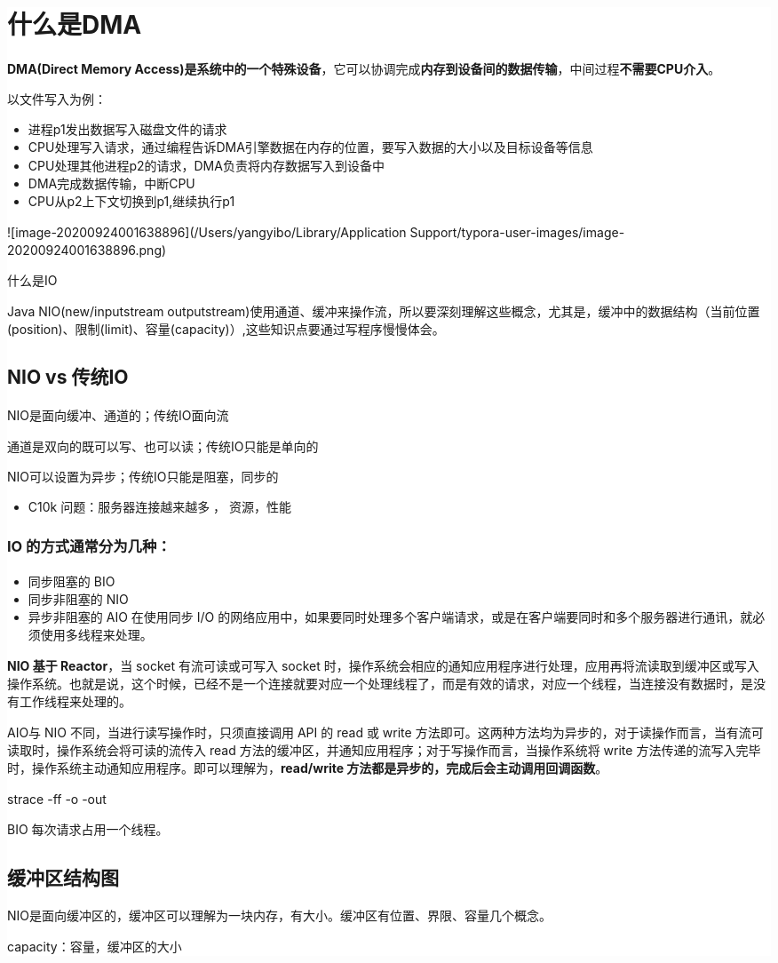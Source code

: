 # 什么是DMA

**DMA(Direct Memory Access)是系统中的一个特殊设备**，它可以协调完成**内存到设备间的数据传输**，中间过程**不需要CPU介入**。

以文件写入为例：

- 进程p1发出数据写入磁盘文件的请求
- CPU处理写入请求，通过编程告诉DMA引擎数据在内存的位置，要写入数据的大小以及目标设备等信息
- CPU处理其他进程p2的请求，DMA负责将内存数据写入到设备中
- DMA完成数据传输，中断CPU
- CPU从p2上下文切换到p1,继续执行p1

![image-20200924001638896](/Users/yangyibo/Library/Application Support/typora-user-images/image-20200924001638896.png)

什么是IO

Java NIO(new/inputstream outputstream)使用通道、缓冲来操作流，所以要深刻理解这些概念，尤其是，缓冲中的数据结构（当前位置(position)、限制(limit)、容量(capacity)）,这些知识点要通过写程序慢慢体会。


## NIO vs  传统IO

NIO是面向缓冲、通道的；传统IO面向流

通道是双向的既可以写、也可以读；传统IO只能是单向的

NIO可以设置为异步；传统IO只能是阻塞，同步的

* C10k 问题：服务器连接越来越多 ， 资源，性能

  

### **IO 的方式通常分为几种：**

- 同步阻塞的 BIO
- 同步非阻塞的 NIO
- 异步非阻塞的 AIO 在使用同步 I/O 的网络应用中，如果要同时处理多个客户端请求，或是在客户端要同时和多个服务器进行通讯，就必须使用多线程来处理。

**NIO 基于 Reactor**，当 socket 有流可读或可写入 socket 时，操作系统会相应的通知应用程序进行处理，应用再将流读取到缓冲区或写入操作系统。也就是说，这个时候，已经不是一个连接就要对应一个处理线程了，而是有效的请求，对应一个线程，当连接没有数据时，是没有工作线程来处理的。

AIO与 NIO 不同，当进行读写操作时，只须直接调用 API 的 read 或 write 方法即可。这两种方法均为异步的，对于读操作而言，当有流可读取时，操作系统会将可读的流传入 read 方法的缓冲区，并通知应用程序；对于写操作而言，当操作系统将 write 方法传递的流写入完毕时，操作系统主动通知应用程序。即可以理解为，**read/write 方法都是异步的，完成后会主动调用回调函数**。





strace -ff  -o -out

BIO 每次请求占用一个线程。 

## 缓冲区结构图

NIO是面向缓冲区的，缓冲区可以理解为一块内存，有大小。缓冲区有位置、界限、容量几个概念。

capacity：容量，缓冲区的大小
